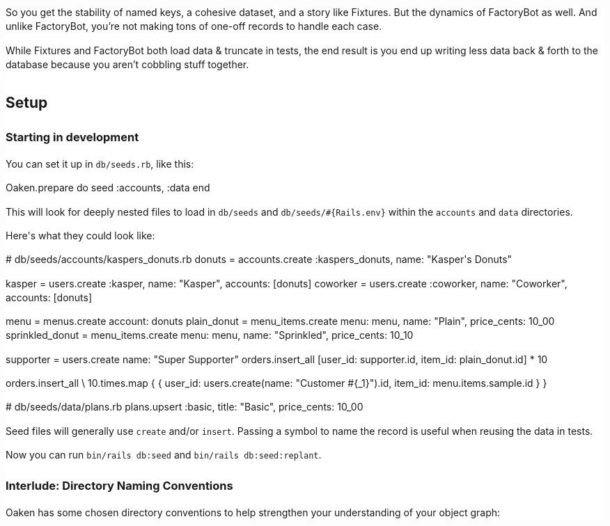 So you get the stability of named keys, a cohesive dataset, and a story like Fixtures. But the dynamics of FactoryBot as well. And unlike FactoryBot, you’re not making tons of one-off records to handle each case.

While Fixtures and FactoryBot both load data & truncate in tests, the end result is you end up writing less data back & forth to the database because you aren’t cobbling stuff together.

## Setup

[](https://github.com/kaspth/oaken#setup)

### Starting in development

[](https://github.com/kaspth/oaken#starting-in-development)

You can set it up in `db/seeds.rb`, like this:

Oaken.prepare do
  seed :accounts, :data
end

This will look for deeply nested files to load in `db/seeds` and `db/seeds/#{Rails.env}` within the `accounts` and `data` directories.

Here's what they could look like:

\# db/seeds/accounts/kaspers\_donuts.rb
donuts \= accounts.create :kaspers\_donuts, name: "Kasper's Donuts"

kasper   \= users.create :kasper,   name: "Kasper",   accounts: \[donuts\]
coworker \= users.create :coworker, name: "Coworker", accounts: \[donuts\]

menu \= menus.create account: donuts
plain\_donut     \= menu\_items.create menu: menu, name: "Plain",     price\_cents: 10\_00
sprinkled\_donut \= menu\_items.create menu: menu, name: "Sprinkled", price\_cents: 10\_10

supporter \= users.create name: "Super Supporter"
orders.insert\_all \[user\_id: supporter.id, item\_id: plain\_donut.id\] \* 10

orders.insert\_all \\
  10.times.map { { user\_id: users.create(name: "Customer #{\_1}").id, item\_id: menu.items.sample.id } }

\# db/seeds/data/plans.rb
plans.upsert :basic, title: "Basic", price\_cents: 10\_00

Seed files will generally use `create` and/or `insert`. Passing a symbol to name the record is useful when reusing the data in tests.

Now you can run `bin/rails db:seed` and `bin/rails db:seed:replant`.

### Interlude: Directory Naming Conventions

[](https://github.com/kaspth/oaken#interlude-directory-naming-conventions)

Oaken has some chosen directory conventions to help strengthen your understanding of your object graph:
